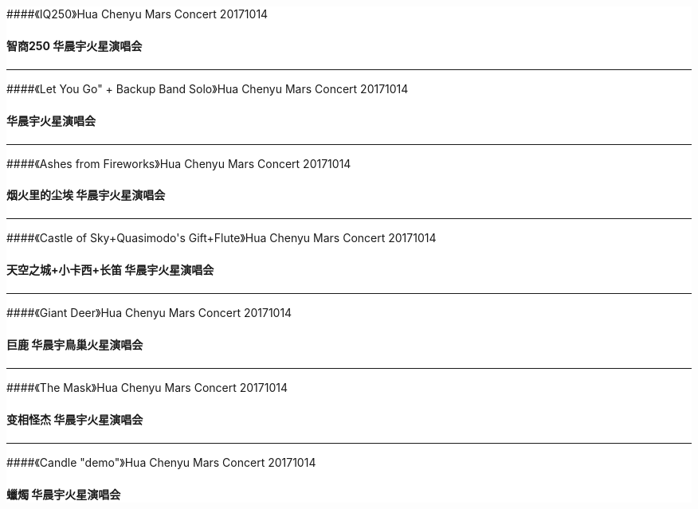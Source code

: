 ####《IQ250》Hua Chenyu Mars Concert 20171014
#### 智商250 华晨宇火星演唱会

<iframe width="977" height="550" src="https://www.youtube.com/embed/krYwDgNElqo" frameborder="0" allow="accelerometer; autoplay; encrypted-media; gyroscope; picture-in-picture" allowfullscreen></iframe>

----------------------

####《Let You Go" + Backup Band Solo》Hua Chenyu Mars Concert 20171014
#### 华晨宇火星演唱会

<iframe width="1706" height="960" src="https://www.youtube.com/embed/NE7Kv2J8qdk" frameborder="0" allow="accelerometer; autoplay; encrypted-media; gyroscope; picture-in-picture" allowfullscreen></iframe>

----------------------

####《Ashes from Fireworks》Hua Chenyu Mars Concert 20171014
#### 烟火里的尘埃 华晨宇火星演唱会

<iframe width="1706" height="960" src="https://www.youtube.com/embed/WpzWo2oSDZg" frameborder="0" allow="accelerometer; autoplay; encrypted-media; gyroscope; picture-in-picture" allowfullscreen></iframe>

----------------------

####《Castle of Sky+Quasimodo's Gift+Flute》Hua Chenyu Mars Concert 20171014
#### 天空之城+小卡西+长笛 华晨宇火星演唱会

<iframe width="1706" height="960" src="https://www.youtube.com/embed/X4QEJjybe_c" frameborder="0" allow="accelerometer; autoplay; encrypted-media; gyroscope; picture-in-picture" allowfullscreen></iframe>

----------------------

####《Giant Deer》Hua Chenyu Mars Concert 20171014
#### 巨鹿 华晨宇鳥巢火星演唱会

<iframe width="1706" height="960" src="https://www.youtube.com/embed/1VdN3LKXTu4" frameborder="0" allow="accelerometer; autoplay; encrypted-media; gyroscope; picture-in-picture" allowfullscreen></iframe>

----------------------

####《The Mask》Hua Chenyu Mars Concert 20171014
#### 变相怪杰 华晨宇火星演唱会

<iframe width="1706" height="960" src="https://www.youtube.com/embed/WBe3EBDId3Y" frameborder="0" allow="accelerometer; autoplay; encrypted-media; gyroscope; picture-in-picture" allowfullscreen></iframe>

----------------------

####《Candle "demo"》Hua Chenyu Mars Concert 20171014
#### 蠟燭 华晨宇火星演唱会
